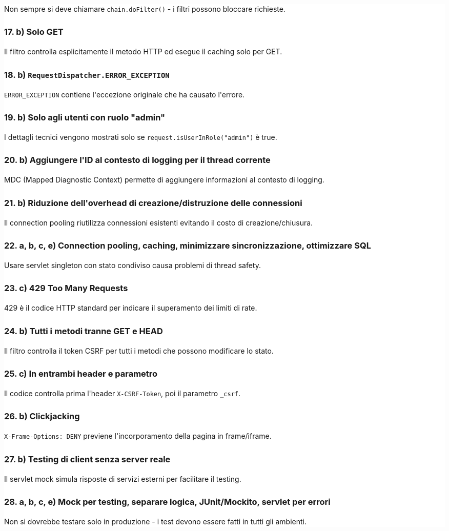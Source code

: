 Non sempre si deve chiamare `chain.doFilter()` - i filtri possono bloccare richieste.

### 17. **b)** Solo GET

Il filtro controlla esplicitamente il metodo HTTP ed esegue il caching solo per GET.

### 18. **b)** `RequestDispatcher.ERROR_EXCEPTION`

`ERROR_EXCEPTION` contiene l'eccezione originale che ha causato l'errore.

### 19. **b)** Solo agli utenti con ruolo "admin"

I dettagli tecnici vengono mostrati solo se `request.isUserInRole("admin")` è true.

### 20. **b)** Aggiungere l'ID al contesto di logging per il thread corrente

MDC (Mapped Diagnostic Context) permette di aggiungere informazioni al contesto di logging.

### 21. **b)** Riduzione dell'overhead di creazione/distruzione delle connessioni

Il connection pooling riutilizza connessioni esistenti evitando il costo di creazione/chiusura.

### 22. **a, b, c, e)** Connection pooling, caching, minimizzare sincronizzazione, ottimizzare SQL

Usare servlet singleton con stato condiviso causa problemi di thread safety.

### 23. **c)** 429 Too Many Requests

429 è il codice HTTP standard per indicare il superamento dei limiti di rate.

### 24. **b)** Tutti i metodi tranne GET e HEAD

Il filtro controlla il token CSRF per tutti i metodi che possono modificare lo stato.

### 25. **c)** In entrambi header e parametro

Il codice controlla prima l'header `X-CSRF-Token`, poi il parametro `_csrf`.

### 26. **b)** Clickjacking

`X-Frame-Options: DENY` previene l'incorporamento della pagina in frame/iframe.

### 27. **b)** Testing di client senza server reale

Il servlet mock simula risposte di servizi esterni per facilitare il testing.

### 28. **a, b, c, e)** Mock per testing, separare logica, JUnit/Mockito, servlet per errori

Non si dovrebbe testare solo in produzione - i test devono essere fatti in tutti gli ambienti.
